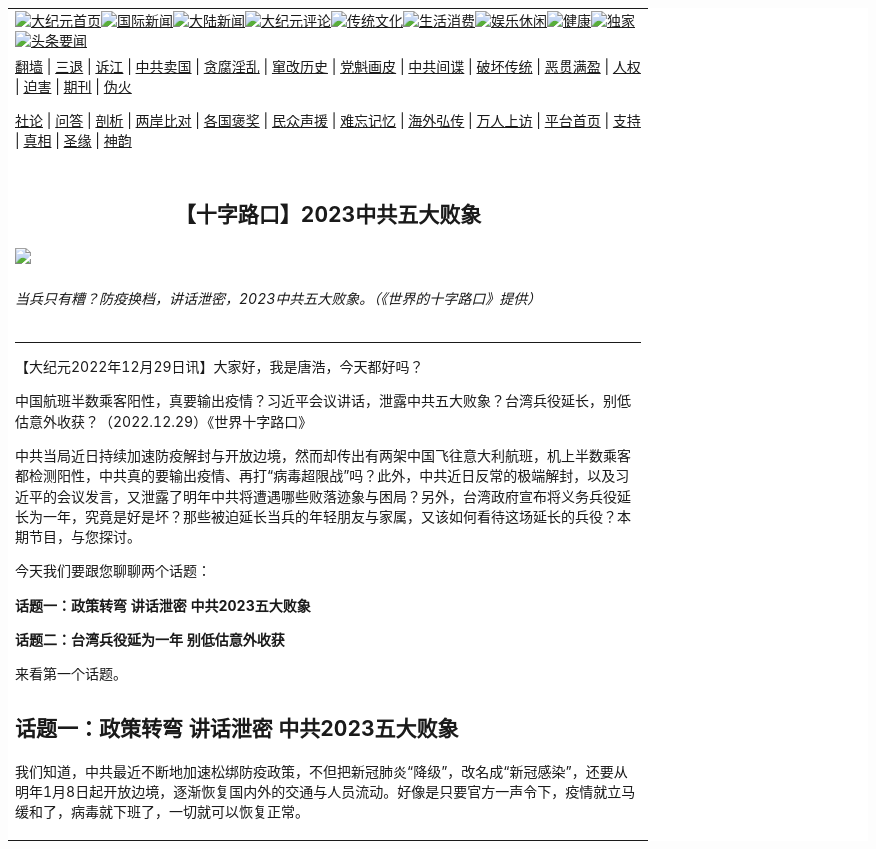<a name="1" id="1" target="_blank"></a><span id="1"></span>
<table align=center border="0"><tr><td colspan="2" VALIGN=TOP><a href="https://github.com/19920513/djy/blob/master/gb/nf1351518.md#1"><img src="https://raw.githubusercontent.com/19920513/www/master/t/djy/1.jpg" title="大纪元首页" alt="大纪元首页"></a><a href="https://github.com/19920513/djy/blob/master/gb/n24hr.md#1"><img src="https://raw.githubusercontent.com/19920513/www/master/t/djy/3.jpg" title="国际新闻" alt="国际新闻"></a><a href="https://github.com/19920513/djy/blob/master/gb/nsc413.md#1"><img src="https://raw.githubusercontent.com/19920513/www/master/t/djy/4.jpg" title="大陆新闻" alt="大陆新闻"></a><a href="https://github.com/19920513/djy/blob/master/gb/news392.md#1"><img src="https://raw.githubusercontent.com/19920513/www/master/t/djy/5.jpg" title="大纪元评论" alt="大纪元评论"></a><a href="https://github.com/19920513/djy/blob/master/gb/news2007.md#1"><img src="https://raw.githubusercontent.com/19920513/www/master/t/djy/6.jpg" title="传统文化" alt="传统文化"></a><a href="https://github.com/19920513/djy/blob/master/gb/news2008.md#1"><img src="https://raw.githubusercontent.com/19920513/www/master/t/djy/7.jpg" title="生活消费" alt="生活消费"></a><a href="https://github.com/19920513/djy/blob/master/gb/ncyule.md#1"><img src="https://raw.githubusercontent.com/19920513/www/master/t/djy/8.jpg" title="娱乐休闲" alt="娱乐休闲"></a><a href="https://github.com/19920513/djy/blob/master/gb/nsc1002.md#1"><img src="https://raw.githubusercontent.com/19920513/www/master/t/djy/9.jpg" title="健康" alt="健康"></a><a href="https://github.com/19920513/djy/blob/master/gb/nf6092.md#1"><img src="https://raw.githubusercontent.com/19920513/www/master/t/djy/10a.jpg" title="独家" alt="独家"></a><a href="https://github.com/19920513/djy/blob/master/gb/nf4514.md#1"><img src="https://raw.githubusercontent.com/19920513/www/master/t/djy/12a.jpg" title="头条要闻" alt="头条要闻"></a></td></tr>
<tr><td colspan="2" VALIGN=TOP><a target="_blank" href="https://github.com/19920513/www/blob/master/README.md?zsrh#1">翻墙</a> | <a target="_blank" href="https://github.com/19920513/djy/blob/master/gb/nf5657.md#1">三退</a> | <a target="_blank" href="https://github.com/19920513/djy/blob/master/gb/nf6124.md#1">诉江</a> | <a target="_blank" href="https://github.com/19920513/djy/blob/master/gb/nf1176117.md#1">中共卖国</a> | <a target="_blank" href="https://github.com/19920513/djy/blob/master/gb/nf5773.md#1">贪腐淫乱</a> | <a target="_blank" href="https://github.com/19920513/djy/blob/master/gb/nf1176115.md#1">窜改历史</a> | <a target="_blank" href="https://github.com/19920513/djy/blob/master/gb/nf1176107.md#1">党魁画皮</a> | <a target="_blank" href="https://github.com/19920513/djy/blob/master/gb/nf1320400.md#1">中共间谍</a> | <a target="_blank" href="https://github.com/19920513/djy/blob/master/gb/nf1176114.md#1">破坏传统</a> | <a target="_blank" href="https://github.com/19920513/ntdtv/blob/master/gb/prog447_1.md#1">恶贯满盈</a> | <a target="_blank" href="https://github.com/19920513/djy/blob/master/gb/ncid278.md#1">人权</a> | <a target="_blank" href="https://github.com/19920513/djy/blob/master/gb/nf1176111.md#1">迫害</a> | <a target="_blank" href="https://gitlab.com/szzdlab/mh-qikan/blob/master/README.md#1">期刊</a> | <a target="_blank" href="https://github.com/19920513/djy/blob/master/gb/nf5562.md#1">伪火</a></p><p><a target="_blank" href="https://github.com/19920513/djy/blob/master/gb/9p.md#1">社论</a> | <a target="_blank" href="https://github.com/19920513/djy/blob/master/gb/nf4378.md#1">问答</a> | <a target="_blank" href="https://github.com/19920513/djy/blob/master/gb/nf5792.md#1">剖析</a> | <a target="_blank" href="https://github.com/19920513/djy/blob/master/gb/nf5735.md#1">两岸比对</a> | <a target="_blank" href="https://github.com/19920513/djy/blob/master/gb/nf6119.md#1">各国褒奖</a> | <a target="_blank" href="https://github.com/19920513/djy/blob/master/gb/nf6120.md#1">民众声援</a> | <a target="_blank" href="https://github.com/19920513/djy/blob/master/gb/nf1188594.md#1">难忘记忆</a> | <a target="_blank" href="https://github.com/19920513/djy/blob/master/gb/nf3180.md#1">海外弘传</a> | <a target="_blank" href="https://github.com/19920513/djy/blob/master/gb/nf5410.md#1">万人上访</a> | <a target="_blank" href="https://github.com/19920513/www/blob/master/README.md?zsrh#1">平台首页</a> | <a target="_blank" href="https://github.com/19920513/djy/blob/master/gb/nf4386.md#1">支持</a> | <a target="_blank" href="https://github.com/19920513/djy/blob/master/gb/nf4389.md#1">真相</a> | <a target="_blank" href="https://github.com/19920513/djy/blob/master/gb/nf5790.md#1">圣缘</a> | <a target="_blank" href="https://github.com/19920513/djy/blob/master/gb/nf4786.md#1">神韵</a></td></tr>
<tr><td VALIGN=TOP width="626"><h2 align=center>【十字路口】2023中共五大败象</h2>
<img width="600" src="https://i.epochtimes.com/assets/uploads/2022/12/id13894373-f4cea64e705f0adddfc4d6ada7d42edb-600x400.jpg" />
<h6>当兵只有糟？防疫换档，讲话泄密，2023中共五大败象。（《世界的十字路口》提供）
</h6>
<hr>
	<p>【大纪元2022年12月29日讯】大家好，我是唐浩，今天都好吗？</p>
<p>中国航班半数乘客阳性，真要输出疫情？习近平会议讲话，泄露中共五大败象？<ahref="https://github.com/19920513/djy/blob/master/gb/tag/%E5%8F%B0%E6%B9%BE%E5%85%B5%E5%BD%B9.md#1">台湾兵役</a>延长，别低估意外收获？（2022.12.29）《<ahref="https://www.youtube.com/c/世界的十字路口唐浩">世界十字路口</a>》</p>
<p>中共当局近日持续加速防疫解封与开放边境，然而却传出有两架中国飞往意大利航班，机上半数乘客都检测阳性，中共真的要输出疫情、再打“病毒超限战”吗？此外，中共近日反常的极端解封，以及习近平的会议发言，又泄露了明年中共将遭遇哪些败落迹象与困局？另外，台湾政府宣布将义务兵役延长为一年，究竟是好是坏？那些被迫延长当兵的年轻朋友与家属，又该如何看待这场延长的兵役？本期节目，与您探讨。</p>
<p><center><a title="中国航班半数乘客阳性，真要输出疫情？习近平会议讲话，泄露中共五大败象？台湾兵役延长，别低估意外收获？（2022.12.29）｜世界的十字路口 唐浩" src="https://www.ganjing.com/embed/1fguj82839u4zWrJlr0ljw6fK1qe1c" width="640" b="360" frameborder="0" allowfullscreen="allowfullscreen" data-mce-fragment="1"></a></center>今天我们要跟您聊聊两个话题：</p>
<p><strong>话题一：政策转弯 讲话泄密 中共2023五大败象</strong></p>
<p><strong>话题二：<ahref="https://github.com/19920513/djy/blob/master/gb/tag/%E5%8F%B0%E6%B9%BE%E5%85%B5%E5%BD%B9.md#1">台湾兵役</a>延为一年 别低估意外收获</strong></p>
<p>来看第一个话题。</p>
<h2>话题一：政策转弯 讲话泄密 中共2023五大败象</h2>
<p>我们知道，中共最近不断地加速松绑防疫政策，不但把新冠肺炎“降级”，改名成“新冠感染”，还要从明年1月8日起开放边境，逐渐恢复国内外的交通与人员流动。好像是只要官方一声令下，疫情就立马缓和了，病毒就下班了，一切就可以恢复正常。</p>